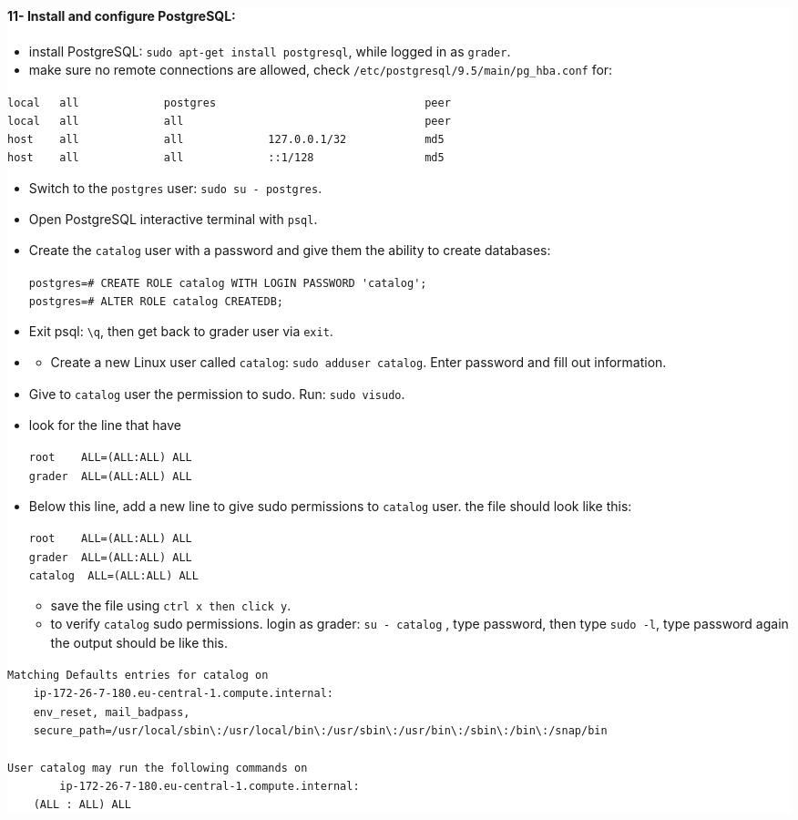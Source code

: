 #### 11- Install and configure PostgreSQL:
- install PostgreSQL: `sudo apt-get install postgresql`, while logged in as `grader`.
- make sure no remote connections are allowed, check `/etc/postgresql/9.5/main/pg_hba.conf` for:
```
local   all             postgres                                peer
local   all             all                                     peer
host    all             all             127.0.0.1/32            md5
host    all             all             ::1/128                 md5

```
-   Switch to the `postgres` user: `sudo su - postgres`.
    
-   Open PostgreSQL interactive terminal with `psql`.
    
-   Create the `catalog` user with a password and give them the ability to create databases:
    
    ```
    postgres=# CREATE ROLE catalog WITH LOGIN PASSWORD 'catalog';
    postgres=# ALTER ROLE catalog CREATEDB;
    
    ```
  - Exit psql: `\q`, then get back to grader user via `exit`.
  - -   Create a new Linux user called `catalog`: `sudo adduser catalog`. Enter password and fill out information.
    
-   Give to `catalog` user the permission to sudo. Run: `sudo visudo`.
    
-   look for the line that have 
    
    ```
    root    ALL=(ALL:ALL) ALL
    grader  ALL=(ALL:ALL) ALL
    
    ```
    
-   Below this line, add a new line to give sudo permissions to `catalog` user. the file should look like this:
    ```
    root    ALL=(ALL:ALL) ALL
    grader  ALL=(ALL:ALL) ALL
    catalog  ALL=(ALL:ALL) ALL
    ```
    - save the file using `ctrl x then click y`.
    - to verify `catalog` sudo permissions. login as grader: `su - catalog` , type password, then type `sudo -l`, type password again the output should be like this.
   
```
Matching Defaults entries for catalog on
    ip-172-26-7-180.eu-central-1.compute.internal:
    env_reset, mail_badpass,
    secure_path=/usr/local/sbin\:/usr/local/bin\:/usr/sbin\:/usr/bin\:/sbin\:/bin\:/snap/bin

User catalog may run the following commands on
        ip-172-26-7-180.eu-central-1.compute.internal:
    (ALL : ALL) ALL

```
